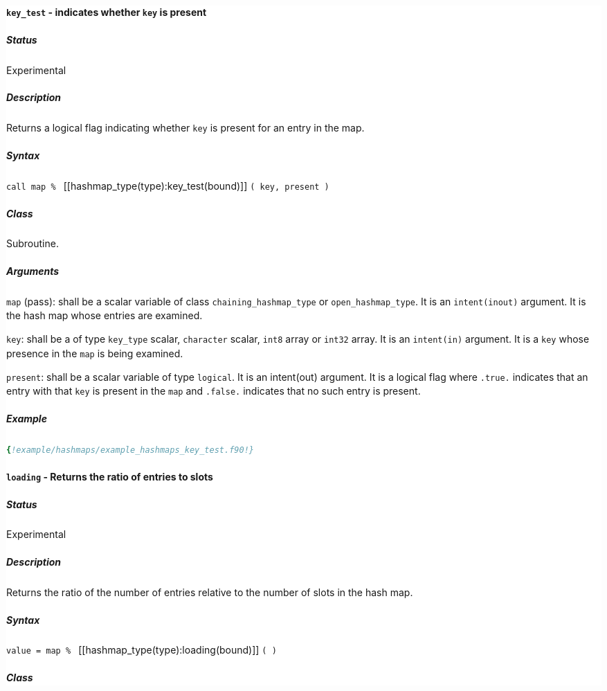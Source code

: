 #### `key_test` - indicates whether `key` is present

##### Status

Experimental

##### Description

Returns a logical flag indicating whether `key` is present for an
entry in the map.

##### Syntax

`call map % ` [[hashmap_type(type):key_test(bound)]] `( key, present )`

##### Class

Subroutine.

##### Arguments

`map` (pass): shall be a scalar variable of class
`chaining_hashmap_type` or `open_hashmap_type`. 
It is an `intent(inout)` argument. It is the hash map whose entries
are examined.

`key`: shall be a of type `key_type` scalar, `character` scalar, `int8` array
or `int32` array. It is an `intent(in)` argument. It is a `key` whose 
presence in the `map` is being examined.

`present`: shall be a scalar variable of type `logical`.
It is an intent(out) argument. It is a logical flag where
`.true.` indicates that an entry with that `key` is present in the
`map` and `.false.` indicates that no such entry is present.

##### Example

```fortran
{!example/hashmaps/example_hashmaps_key_test.f90!}
```


#### `loading` - Returns the ratio of entries to slots

##### Status

Experimental

##### Description

Returns the ratio of the number of entries relative to the number of
slots in the hash map.

##### Syntax

`value = map % ` [[hashmap_type(type):loading(bound)]] `( )`

##### Class
